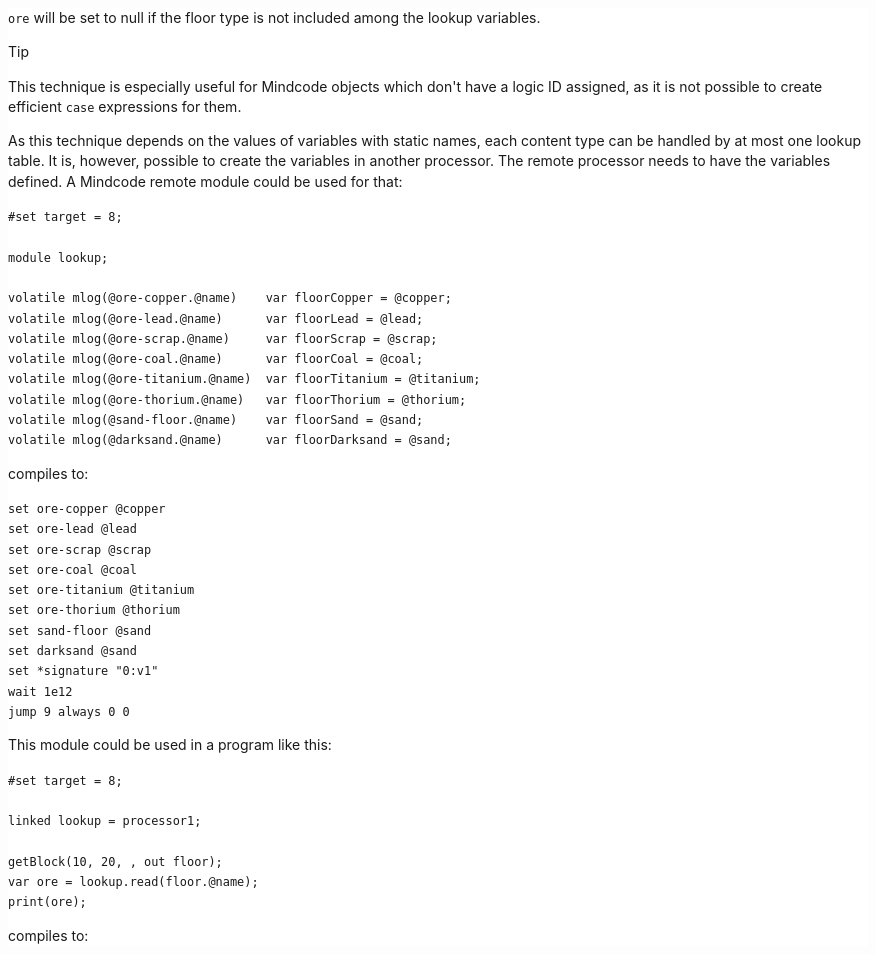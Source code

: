 `ore` will be set to null if the floor type is not included among the lookup variables. 

> [!TIP]
> This technique is especially useful for Mindcode objects which don't have a logic ID assigned, as it is not possible to create efficient `case` expressions for them.

As this technique depends on the values of variables with static names, each content type can be handled by at most one lookup table. It is, however, possible to create the variables in another processor. The remote processor needs to have the variables defined. A Mindcode remote module could be used for that:

```Mindcode
#set target = 8;

module lookup;

volatile mlog(@ore-copper.@name)    var floorCopper = @copper;
volatile mlog(@ore-lead.@name)      var floorLead = @lead;
volatile mlog(@ore-scrap.@name)     var floorScrap = @scrap;
volatile mlog(@ore-coal.@name)      var floorCoal = @coal;
volatile mlog(@ore-titanium.@name)  var floorTitanium = @titanium;
volatile mlog(@ore-thorium.@name)   var floorThorium = @thorium;
volatile mlog(@sand-floor.@name)    var floorSand = @sand;
volatile mlog(@darksand.@name)      var floorDarksand = @sand;
```

compiles to:

```mlog
set ore-copper @copper
set ore-lead @lead
set ore-scrap @scrap
set ore-coal @coal
set ore-titanium @titanium
set ore-thorium @thorium
set sand-floor @sand
set darksand @sand
set *signature "0:v1"
wait 1e12
jump 9 always 0 0
```

This module could be used in a program like this:

```Mindcode
#set target = 8;

linked lookup = processor1;

getBlock(10, 20, , out floor);
var ore = lookup.read(floor.@name);
print(ore);
```

compiles to:
